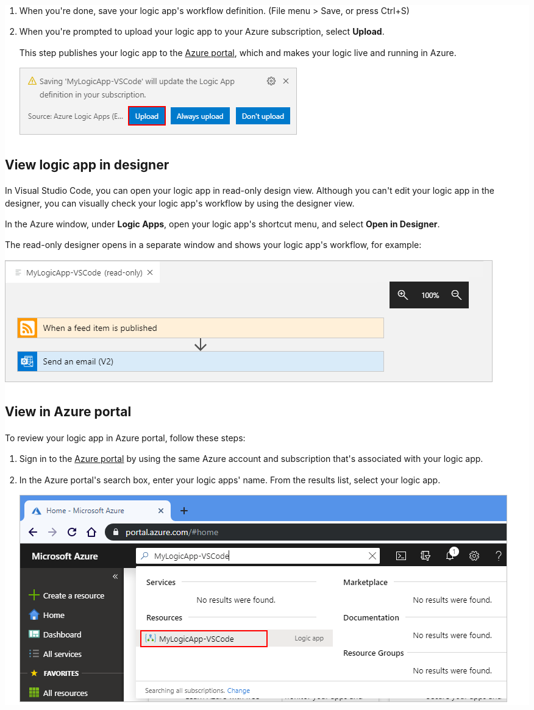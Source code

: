 1. When you're done, save your logic app's workflow definition. (File menu > Save, or press Ctrl+S)

1. When you're prompted to upload your logic app to your Azure subscription, select **Upload**.

   This step publishes your logic app to the [Azure portal](https://portal.azure.com), which and makes your logic live and running in Azure.

   ![Upload new logic app to your Azure subscription](./media/quickstart-create-logic-apps-visual-studio-code/upload-new-logic-app.png)

## View logic app in designer

In Visual Studio Code, you can open your logic app in read-only design view. Although you can't edit your logic app in the designer, you can visually check your logic app's workflow by using the designer view.

In the Azure window, under **Logic Apps**, open your logic app's shortcut menu, and select **Open in Designer**.

The read-only designer opens in a separate window and shows your logic app's workflow, for example:

![View logic app in read-only designer](./media/quickstart-create-logic-apps-visual-studio-code/logic-app-designer-view.png)

## View in Azure portal

To review your logic app in Azure portal, follow these steps:

1. Sign in to the [Azure portal](https://portal.azure.com) by using the same Azure account and subscription that's associated with your logic app.

1. In the Azure portal's search box, enter your logic apps' name. From the results list, select your logic app.

   ![Your new logic app in Azure portal](./media/quickstart-create-logic-apps-visual-studio-code/published-logic-app-in-azure.png)